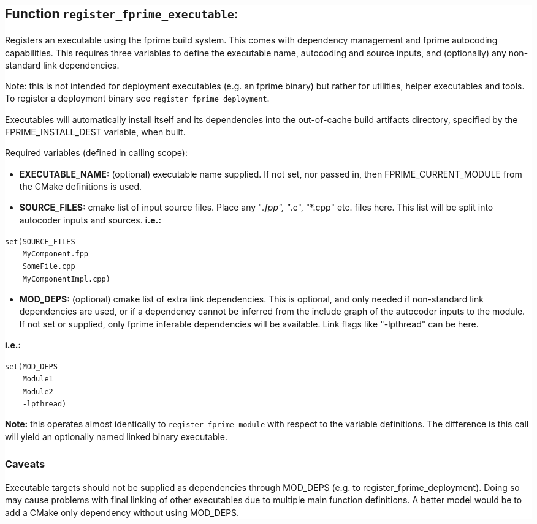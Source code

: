 

## Function `register_fprime_executable`:

Registers an executable using the fprime build system. This comes with dependency management and
fprime autocoding capabilities. This requires three variables to define the executable name,
autocoding and source inputs, and (optionally) any non-standard link dependencies.

Note: this is not intended for deployment executables (e.g. an fprime binary) but rather for utilities,
helper executables and tools. To register a deployment binary see `register_fprime_deployment`.

Executables will automatically install itself and its dependencies into the out-of-cache build
artifacts directory, specified by the FPRIME_INSTALL_DEST variable, when built.

Required variables (defined in calling scope):


- **EXECUTABLE_NAME:** (optional) executable name supplied. If not set, nor passed in, then
                    FPRIME_CURRENT_MODULE from the CMake definitions is used.

- **SOURCE_FILES:** cmake list of input source files. Place any "*.fpp", "*.c", "*.cpp"
                 etc. files here. This list will be split into autocoder inputs and sources.
**i.e.:**
```
set(SOURCE_FILES
    MyComponent.fpp
    SomeFile.cpp
    MyComponentImpl.cpp)
```

- **MOD_DEPS:** (optional) cmake list of extra link dependencies. This is optional, and only
  needed if non-standard link dependencies are used, or if a dependency cannot be inferred from the include graph of
  the autocoder inputs to the module. If not set or supplied, only fprime
  inferable dependencies will be available. Link flags like "-lpthread" can be here.

**i.e.:**
```
set(MOD_DEPS
    Module1
    Module2
    -lpthread)
```

**Note:** this operates almost identically to `register_fprime_module` with respect to the variable definitions. The
          difference is this call will yield an optionally named linked binary executable.

### Caveats ###

Executable targets should not be supplied as dependencies through MOD_DEPS  (e.g. to register_fprime_deployment).
Doing so may cause problems with final linking of other executables due to multiple main function definitions. A
better model would be to add a CMake only dependency without using MOD_DEPS.
